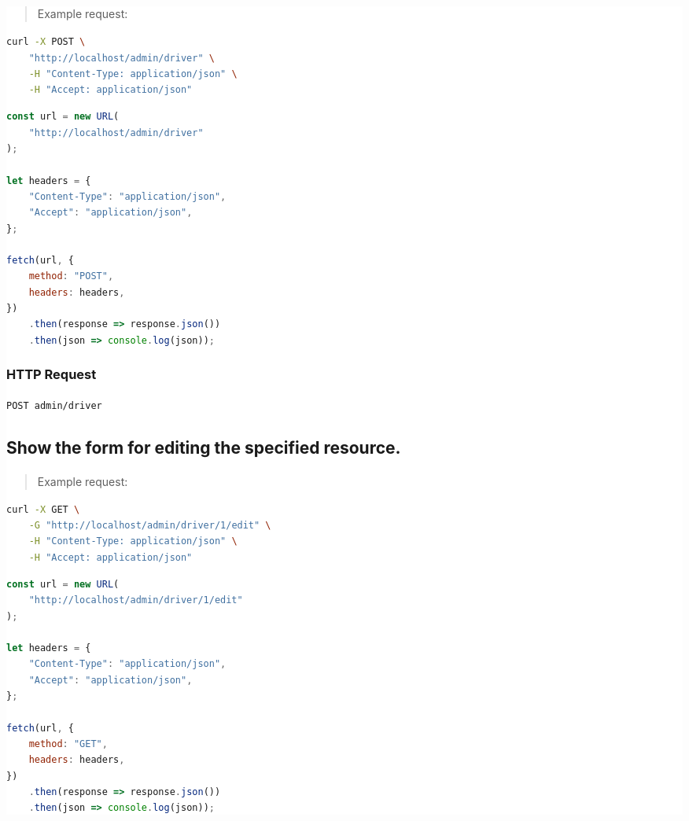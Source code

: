 > Example request:

```bash
curl -X POST \
    "http://localhost/admin/driver" \
    -H "Content-Type: application/json" \
    -H "Accept: application/json"
```

```javascript
const url = new URL(
    "http://localhost/admin/driver"
);

let headers = {
    "Content-Type": "application/json",
    "Accept": "application/json",
};

fetch(url, {
    method: "POST",
    headers: headers,
})
    .then(response => response.json())
    .then(json => console.log(json));
```



### HTTP Request
`POST admin/driver`





## Show the form for editing the specified resource.

> Example request:

```bash
curl -X GET \
    -G "http://localhost/admin/driver/1/edit" \
    -H "Content-Type: application/json" \
    -H "Accept: application/json"
```

```javascript
const url = new URL(
    "http://localhost/admin/driver/1/edit"
);

let headers = {
    "Content-Type": "application/json",
    "Accept": "application/json",
};

fetch(url, {
    method: "GET",
    headers: headers,
})
    .then(response => response.json())
    .then(json => console.log(json));
```
